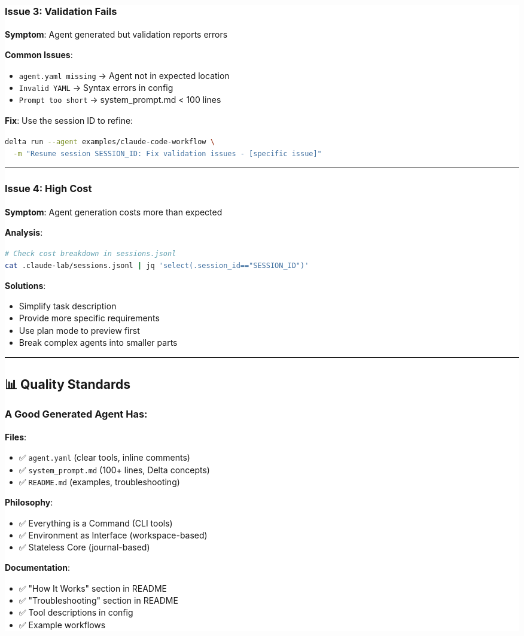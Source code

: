 
### Issue 3: Validation Fails

**Symptom**: Agent generated but validation reports errors

**Common Issues**:
- `agent.yaml missing` → Agent not in expected location
- `Invalid YAML` → Syntax errors in config
- `Prompt too short` → system_prompt.md < 100 lines

**Fix**:
Use the session ID to refine:
```bash
delta run --agent examples/claude-code-workflow \
  -m "Resume session SESSION_ID: Fix validation issues - [specific issue]"
```

---

### Issue 4: High Cost

**Symptom**: Agent generation costs more than expected

**Analysis**:
```bash
# Check cost breakdown in sessions.jsonl
cat .claude-lab/sessions.jsonl | jq 'select(.session_id=="SESSION_ID")'
```

**Solutions**:
- Simplify task description
- Provide more specific requirements
- Use plan mode to preview first
- Break complex agents into smaller parts

---

## 📊 Quality Standards

### A Good Generated Agent Has:

**Files**:
- ✅ `agent.yaml` (clear tools, inline comments)
- ✅ `system_prompt.md` (100+ lines, Delta concepts)
- ✅ `README.md` (examples, troubleshooting)

**Philosophy**:
- ✅ Everything is a Command (CLI tools)
- ✅ Environment as Interface (workspace-based)
- ✅ Stateless Core (journal-based)

**Documentation**:
- ✅ "How It Works" section in README
- ✅ "Troubleshooting" section in README
- ✅ Tool descriptions in config
- ✅ Example workflows
